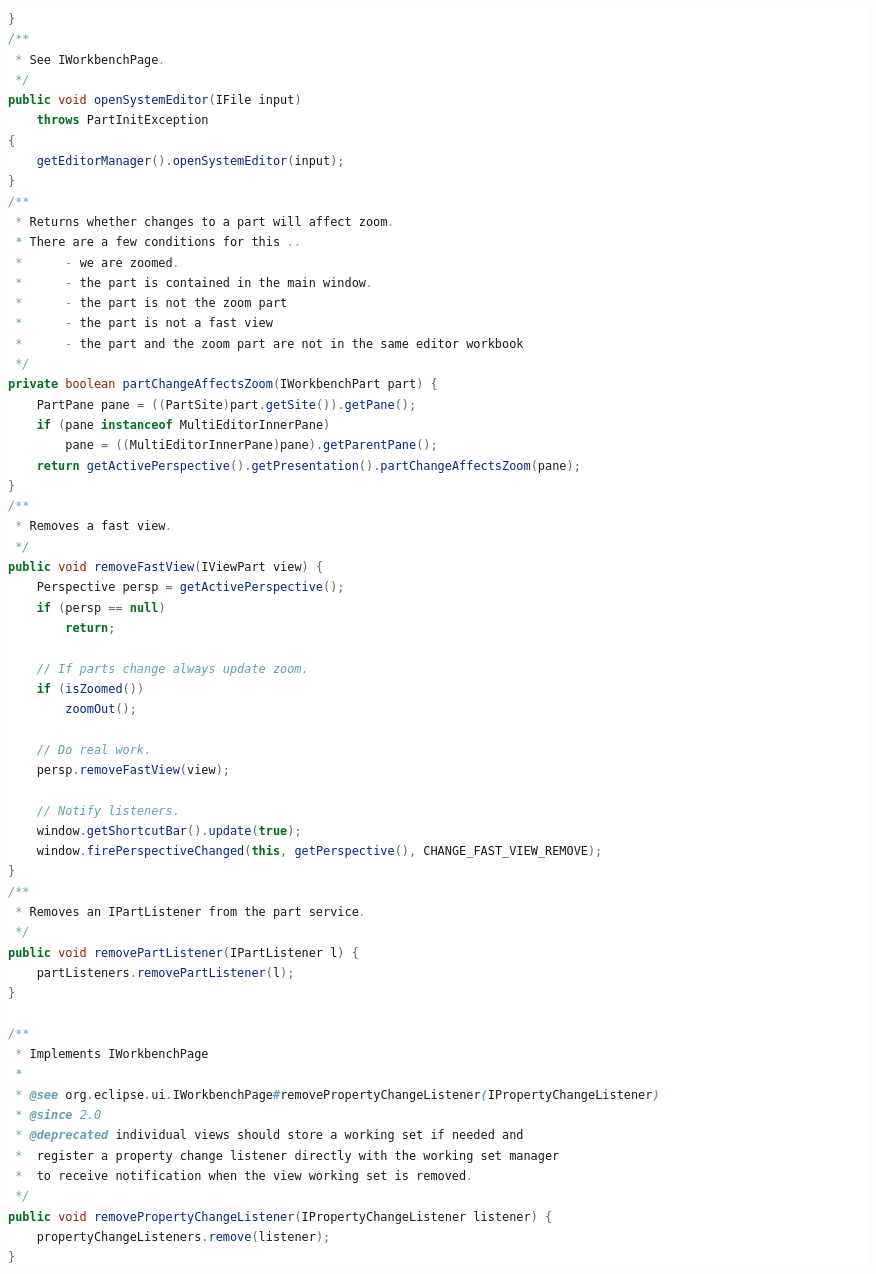 ```java
}
/**
 * See IWorkbenchPage.
 */
public void openSystemEditor(IFile input) 
	throws PartInitException
{
	getEditorManager().openSystemEditor(input);
}
/**
 * Returns whether changes to a part will affect zoom.
 * There are a few conditions for this ..
 *		- we are zoomed.
 *		- the part is contained in the main window.
 *		- the part is not the zoom part
 *      - the part is not a fast view
 *      - the part and the zoom part are not in the same editor workbook
 */
private boolean partChangeAffectsZoom(IWorkbenchPart part) {
	PartPane pane = ((PartSite)part.getSite()).getPane();
	if (pane instanceof MultiEditorInnerPane)
		pane = ((MultiEditorInnerPane)pane).getParentPane();
	return getActivePerspective().getPresentation().partChangeAffectsZoom(pane);
}
/**
 * Removes a fast view.
 */
public void removeFastView(IViewPart view) {
	Perspective persp = getActivePerspective();
	if (persp == null)
		return;

	// If parts change always update zoom.
	if (isZoomed())
		zoomOut();

	// Do real work.	
	persp.removeFastView(view);

	// Notify listeners.
	window.getShortcutBar().update(true);
	window.firePerspectiveChanged(this, getPerspective(), CHANGE_FAST_VIEW_REMOVE);
}
/**
 * Removes an IPartListener from the part service.
 */
public void removePartListener(IPartListener l) {
	partListeners.removePartListener(l);
}

/**
 * Implements IWorkbenchPage
 * 
 * @see org.eclipse.ui.IWorkbenchPage#removePropertyChangeListener(IPropertyChangeListener)
 * @since 2.0
 * @deprecated individual views should store a working set if needed and
 * 	register a property change listener directly with the working set manager
 * 	to receive notification when the view working set is removed.
 */
public void removePropertyChangeListener(IPropertyChangeListener listener) {
	propertyChangeListeners.remove(listener);
}

```